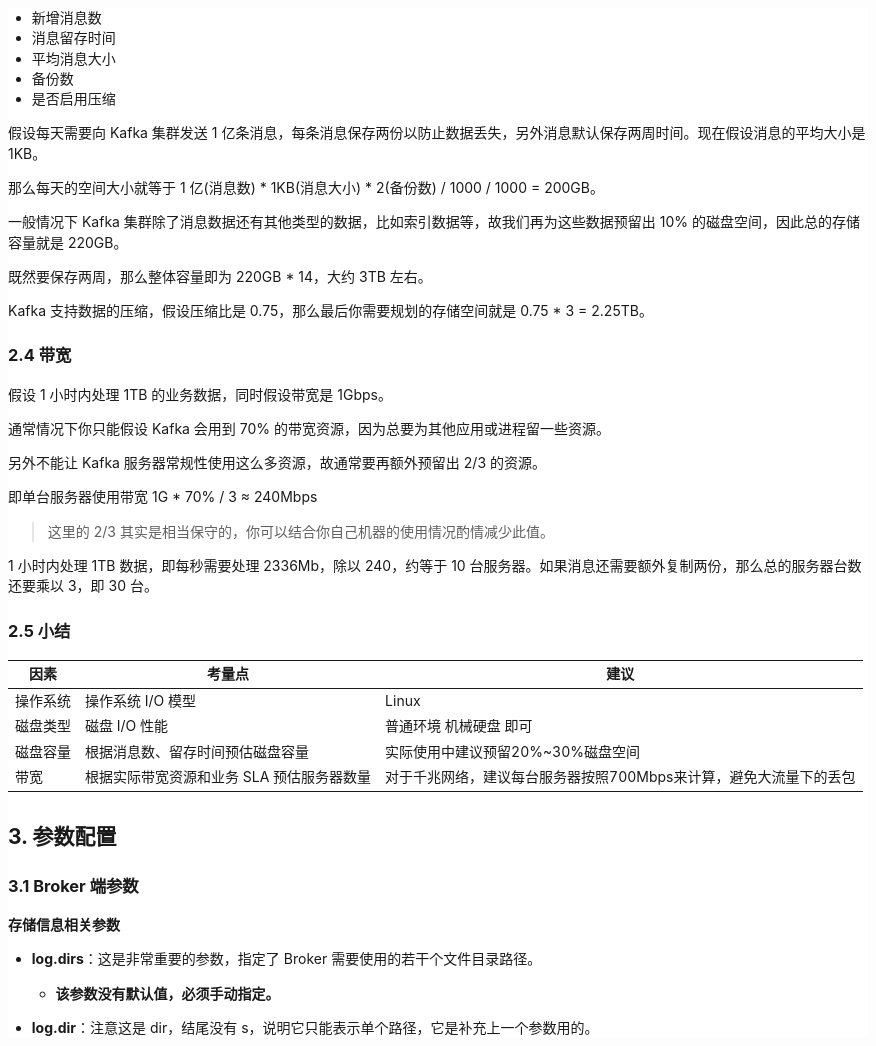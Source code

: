 * 新增消息数
* 消息留存时间
* 平均消息大小
* 备份数
* 是否启用压缩

假设每天需要向 Kafka 集群发送 1 亿条消息，每条消息保存两份以防止数据丢失，另外消息默认保存两周时间。现在假设消息的平均大小是 1KB。

那么每天的空间大小就等于 1 亿(消息数) * 1KB(消息大小) * 2(备份数) / 1000 / 1000 = 200GB。

一般情况下 Kafka 集群除了消息数据还有其他类型的数据，比如索引数据等，故我们再为这些数据预留出 10% 的磁盘空间，因此总的存储容量就是 220GB。

既然要保存两周，那么整体容量即为 220GB * 14，大约 3TB 左右。

Kafka 支持数据的压缩，假设压缩比是 0.75，那么最后你需要规划的存储空间就是 0.75 * 3 = 2.25TB。



### 2.4 带宽

假设 1 小时内处理 1TB 的业务数据，同时假设带宽是 1Gbps。

通常情况下你只能假设 Kafka 会用到 70% 的带宽资源，因为总要为其他应用或进程留一些资源。

另外不能让 Kafka 服务器常规性使用这么多资源，故通常要再额外预留出 2/3 的资源。

即单台服务器使用带宽 1G * 70%  / 3  ≈  240Mbps

> 这里的 2/3 其实是相当保守的，你可以结合你自己机器的使用情况酌情减少此值。

 1 小时内处理 1TB 数据，即每秒需要处理 2336Mb，除以 240，约等于 10 台服务器。如果消息还需要额外复制两份，那么总的服务器台数还要乘以 3，即 30 台。



### 2.5 小结

| 因素     | 考量点                                    | 建议                                                         |
| -------- | ----------------------------------------- | ------------------------------------------------------------ |
| 操作系统 | 操作系统 I/O 模型                         | Linux                                                        |
| 磁盘类型 | 磁盘 I/O 性能                             | 普通环境 机械硬盘 即可                                       |
| 磁盘容量 | 根据消息数、留存时间预估磁盘容量          | 实际使用中建议预留20%~30%磁盘空间                            |
| 带宽     | 根据实际带宽资源和业务 SLA 预估服务器数量 | 对于千兆网络，建议每台服务器按照700Mbps来计算，避免大流量下的丢包 |





## 3. 参数配置

### 3.1 Broker 端参数

**存储信息相关参数**

* **log.dirs**：这是非常重要的参数，指定了 Broker 需要使用的若干个文件目录路径。
  * **该参数没有默认值，必须手动指定。**

* **log.dir**：注意这是 dir，结尾没有 s，说明它只能表示单个路径，它是补充上一个参数用的。
